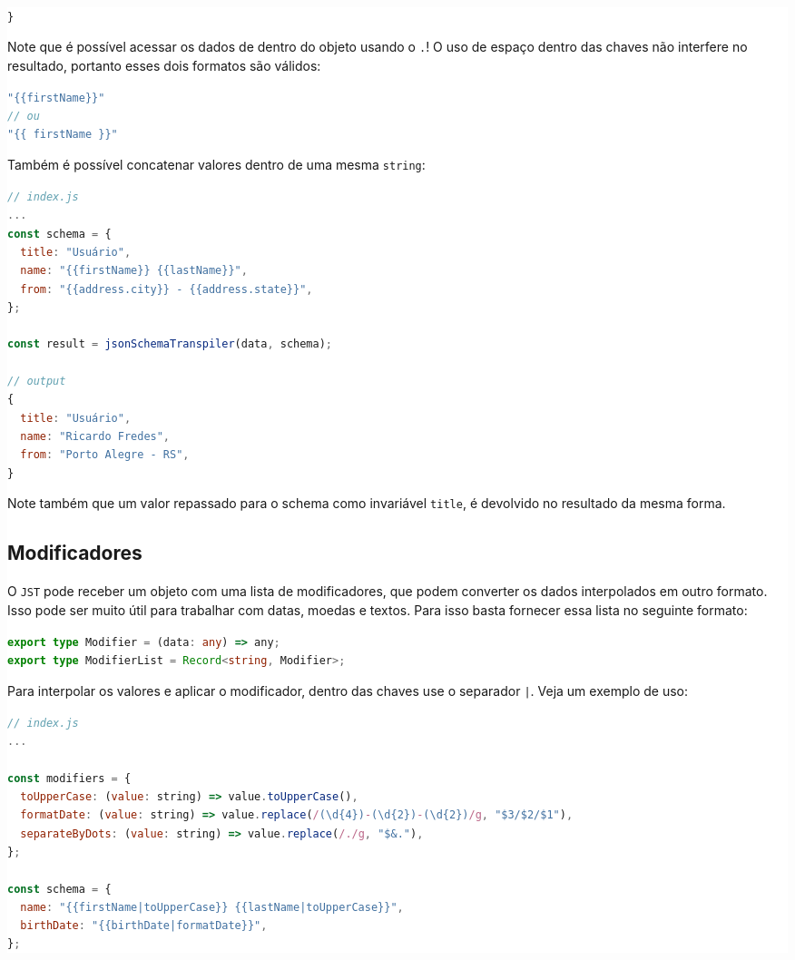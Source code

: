 ```js
}

```

Note que é possível acessar os dados de dentro do objeto usando o `.`!
O uso de espaço dentro das chaves não interfere no resultado, portanto esses dois formatos são válidos:

```js
"{{firstName}}"
// ou
"{{ firstName }}"
```

Também é possível concatenar valores dentro de uma mesma `string`:

```js
// index.js
...
const schema = {
  title: "Usuário",
  name: "{{firstName}} {{lastName}}",
  from: "{{address.city}} - {{address.state}}",
};

const result = jsonSchemaTranspiler(data, schema);

// output
{
  title: "Usuário",
  name: "Ricardo Fredes",
  from: "Porto Alegre - RS",
}

```

Note também que um valor repassado para o schema como invariável `title`, é devolvido no resultado da mesma forma.

## Modificadores

O `JST` pode receber um objeto com uma lista de modificadores, que podem converter os dados interpolados em outro formato. Isso pode ser muito útil para trabalhar com datas, moedas e textos. Para isso basta fornecer essa lista no seguinte formato:

```ts
export type Modifier = (data: any) => any;
export type ModifierList = Record<string, Modifier>;
```

Para interpolar os valores e aplicar o modificador, dentro das chaves use o separador `|`.
Veja um exemplo de uso:

```js
// index.js
...

const modifiers = {
  toUpperCase: (value: string) => value.toUpperCase(),
  formatDate: (value: string) => value.replace(/(\d{4})-(\d{2})-(\d{2})/g, "$3/$2/$1"),
  separateByDots: (value: string) => value.replace(/./g, "$&."),
};

const schema = {
  name: "{{firstName|toUpperCase}} {{lastName|toUpperCase}}",
  birthDate: "{{birthDate|formatDate}}",
};

```